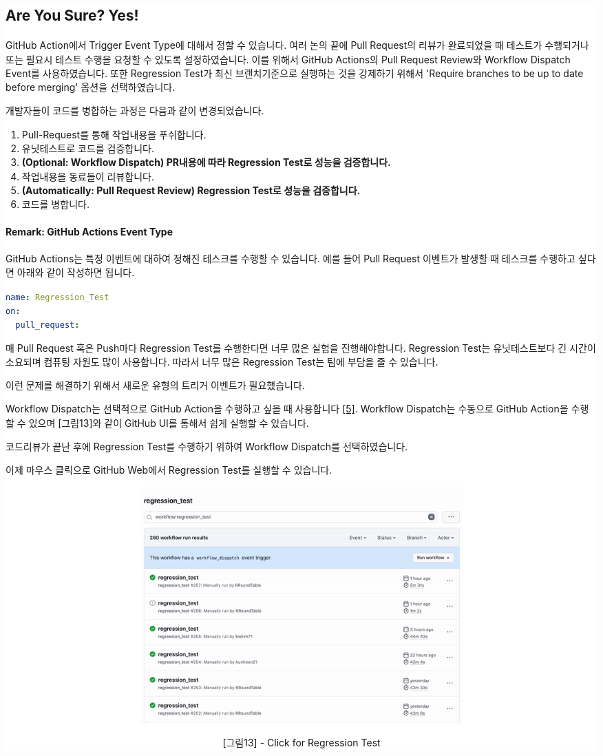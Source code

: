 

## Are You Sure? Yes!

GitHub Action에서 Trigger Event Type에 대해서 정할 수 있습니다.
여러 논의 끝에 Pull Request의 리뷰가 완료되었을 때 테스트가 수행되거나 또는 필요시 테스트 수행을 요청할 수 있도록 설정하였습니다.
이를 위해서 GitHub Actions의 Pull Request Review와 Workflow Dispatch Event를 사용하였습니다.
또한 Regression Test가 최신 브랜치기준으로 실행하는 것을 강제하기 위해서 'Require branches to be up to date before merging' 옵션을 선택하였습니다.

개발자들이 코드를 병합하는 과정은 다음과 같이 변경되었습니다.

1. Pull-Request를 통해 작업내용을 푸쉬합니다.
2. 유닛테스트로 코드를 검증합니다.
3. **(Optional: Workflow Dispatch) PR내용에 따라 Regression Test로 성능을 검증합니다.**
4. 작업내용을 동료들이 리뷰합니다.
5. **(Automatically: Pull Request Review) Regression Test로 성능을 검증합니다.**
6. 코드를 병합니다.

#### Remark: GitHub Actions Event Type

GitHub Actions는 특정 이벤트에 대하여 정해진 테스크를 수행할 수 있습니다.
예를 들어 Pull Request 이벤트가 발생할 때 테스크를 수행하고 싶다면 아래와 같이 작성하면 됩니다.

```yml
name: Regression_Test
on:
  pull_request:
```
매 Pull Request 혹은 Push마다 Regression Test를 수행한다면 너무 많은 실험을 진행해야합니다.
Regression Test는 유닛테스트보다 긴 시간이 소요되며 컴퓨팅 자원도 많이 사용합니다.
따라서 너무 많은 Regression Test는 팀에 부담을 줄 수 있습니다.

이런 문제를 해결하기 위해서 새로운 유형의 트리거 이벤트가 필요했습니다. 

Workflow Dispatch는 선택적으로 GitHub Action을 수행하고 싶을 때 사용합니다 [[5]](#ref-5).
Workflow Dispatch는 수동으로 GitHub Action을 수행할 수 있으며 [그림13]와 같이 GitHub UI를 통해서 쉽게 실행할 수 있습니다.

코드리뷰가 끝난 후에 Regression Test를 수행하기 위하여 Workflow Dispatch를 선택하였습니다.

이제 마우스 클릭으로 GitHub Web에서 Regression Test를 실행할 수 있습니다.

<figure class="image" style="align: center;">
<p align="center">
  <img src="/assets/images/2020-02-10-Regression-Test/13.gif"  width="60%">
  <figcaption style="text-align: center;">[그림13] - Click for Regression Test </figcaption>